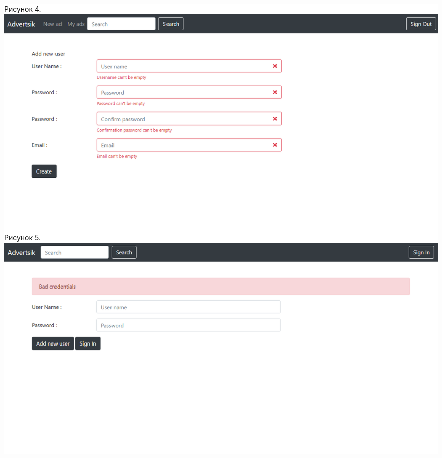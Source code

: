 <a name="4"/>

Рисунок 4.
![Рисунок 4](../Images/Testing/emptyReg.png)

<a name="5"/>


Рисунок 5.
![Рисунок 5](../Images/Testing/unregistered.png)
